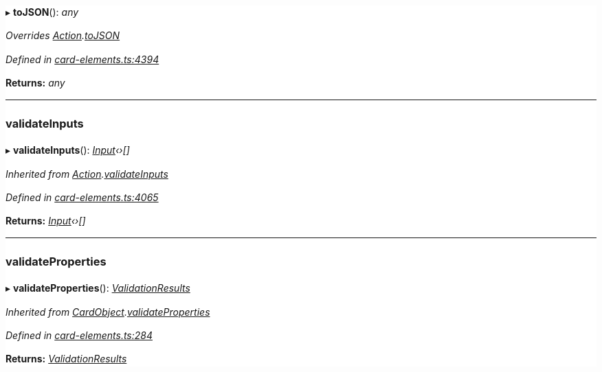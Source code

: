 ▸ **toJSON**(): *any*

*Overrides [Action](action.md).[toJSON](action.md#tojson)*

*Defined in [card-elements.ts:4394](https://github.com/microsoft/AdaptiveCards/blob/a61c5fd56/source/nodejs/adaptivecards/src/card-elements.ts#L4394)*

**Returns:** *any*

___

###  validateInputs

▸ **validateInputs**(): *[Input](input.md)‹›[]*

*Inherited from [Action](action.md).[validateInputs](action.md#validateinputs)*

*Defined in [card-elements.ts:4065](https://github.com/microsoft/AdaptiveCards/blob/a61c5fd56/source/nodejs/adaptivecards/src/card-elements.ts#L4065)*

**Returns:** *[Input](input.md)‹›[]*

___

###  validateProperties

▸ **validateProperties**(): *[ValidationResults](validationresults.md)*

*Inherited from [CardObject](cardobject.md).[validateProperties](cardobject.md#validateproperties)*

*Defined in [card-elements.ts:284](https://github.com/microsoft/AdaptiveCards/blob/a61c5fd56/source/nodejs/adaptivecards/src/card-elements.ts#L284)*

**Returns:** *[ValidationResults](validationresults.md)*
